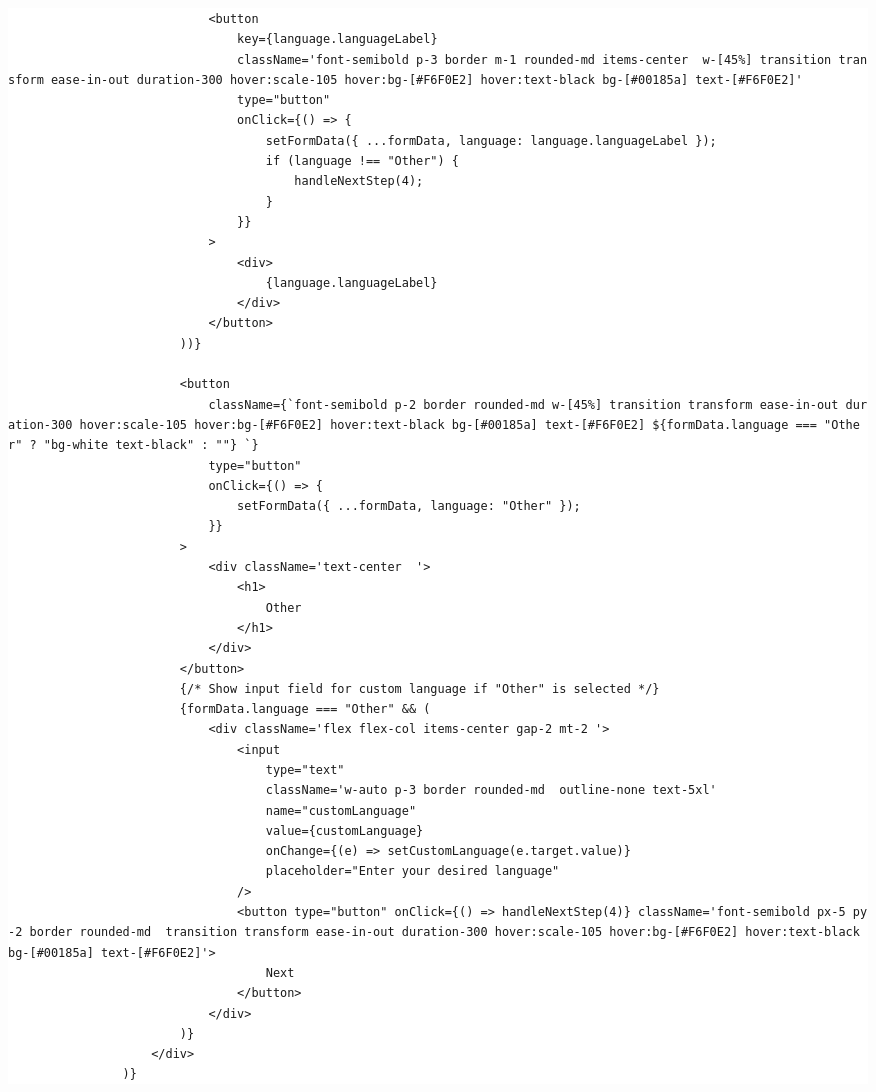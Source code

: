                                 <button
                                    key={language.languageLabel}
                                    className='font-semibold p-3 border m-1 rounded-md items-center  w-[45%] transition transform ease-in-out duration-300 hover:scale-105 hover:bg-[#F6F0E2] hover:text-black bg-[#00185a] text-[#F6F0E2]'
                                    type="button"
                                    onClick={() => {
                                        setFormData({ ...formData, language: language.languageLabel });
                                        if (language !== "Other") {
                                            handleNextStep(4);
                                        }
                                    }}
                                >
                                    <div>
                                        {language.languageLabel}
                                    </div>
                                </button>
                            ))}

                            <button
                                className={`font-semibold p-2 border rounded-md w-[45%] transition transform ease-in-out duration-300 hover:scale-105 hover:bg-[#F6F0E2] hover:text-black bg-[#00185a] text-[#F6F0E2] ${formData.language === "Other" ? "bg-white text-black" : ""} `}
                                type="button"
                                onClick={() => {
                                    setFormData({ ...formData, language: "Other" });
                                }}
                            >
                                <div className='text-center  '>
                                    <h1>
                                        Other
                                    </h1>
                                </div>
                            </button>
                            {/* Show input field for custom language if "Other" is selected */}
                            {formData.language === "Other" && (
                                <div className='flex flex-col items-center gap-2 mt-2 '>
                                    <input
                                        type="text"
                                        className='w-auto p-3 border rounded-md  outline-none text-5xl'
                                        name="customLanguage"
                                        value={customLanguage}
                                        onChange={(e) => setCustomLanguage(e.target.value)}
                                        placeholder="Enter your desired language"
                                    />
                                    <button type="button" onClick={() => handleNextStep(4)} className='font-semibold px-5 py-2 border rounded-md  transition transform ease-in-out duration-300 hover:scale-105 hover:bg-[#F6F0E2] hover:text-black bg-[#00185a] text-[#F6F0E2]'>
                                        Next
                                    </button>
                                </div>
                            )}
                        </div>
                    )}
